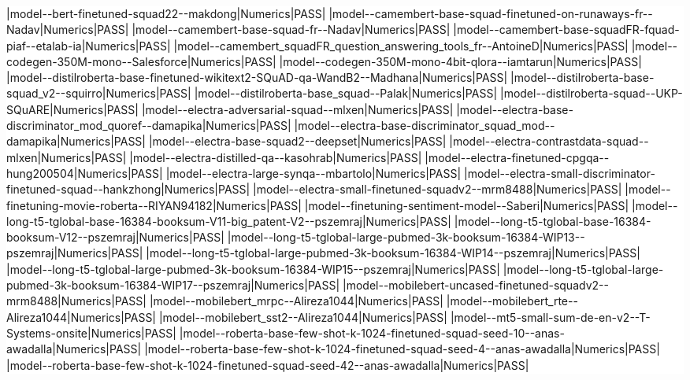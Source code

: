 |model--bert-finetuned-squad22--makdong|Numerics|PASS|
|model--camembert-base-squad-finetuned-on-runaways-fr--Nadav|Numerics|PASS|
|model--camembert-base-squad-fr--Nadav|Numerics|PASS|
|model--camembert-base-squadFR-fquad-piaf--etalab-ia|Numerics|PASS|
|model--camembert_squadFR_question_answering_tools_fr--AntoineD|Numerics|PASS|
|model--codegen-350M-mono--Salesforce|Numerics|PASS|
|model--codegen-350M-mono-4bit-qlora--iamtarun|Numerics|PASS|
|model--distilroberta-base-finetuned-wikitext2-SQuAD-qa-WandB2--Madhana|Numerics|PASS|
|model--distilroberta-base-squad_v2--squirro|Numerics|PASS|
|model--distilroberta-base_squad--Palak|Numerics|PASS|
|model--distilroberta-squad--UKP-SQuARE|Numerics|PASS|
|model--electra-adversarial-squad--mlxen|Numerics|PASS|
|model--electra-base-discriminator_mod_quoref--damapika|Numerics|PASS|
|model--electra-base-discriminator_squad_mod--damapika|Numerics|PASS|
|model--electra-base-squad2--deepset|Numerics|PASS|
|model--electra-contrastdata-squad--mlxen|Numerics|PASS|
|model--electra-distilled-qa--kasohrab|Numerics|PASS|
|model--electra-finetuned-cpgqa--hung200504|Numerics|PASS|
|model--electra-large-synqa--mbartolo|Numerics|PASS|
|model--electra-small-discriminator-finetuned-squad--hankzhong|Numerics|PASS|
|model--electra-small-finetuned-squadv2--mrm8488|Numerics|PASS|
|model--finetuning-movie-roberta--RIYAN94182|Numerics|PASS|
|model--finetuning-sentiment-model--Saberi|Numerics|PASS|
|model--long-t5-tglobal-base-16384-booksum-V11-big_patent-V2--pszemraj|Numerics|PASS|
|model--long-t5-tglobal-base-16384-booksum-V12--pszemraj|Numerics|PASS|
|model--long-t5-tglobal-large-pubmed-3k-booksum-16384-WIP13--pszemraj|Numerics|PASS|
|model--long-t5-tglobal-large-pubmed-3k-booksum-16384-WIP14--pszemraj|Numerics|PASS|
|model--long-t5-tglobal-large-pubmed-3k-booksum-16384-WIP15--pszemraj|Numerics|PASS|
|model--long-t5-tglobal-large-pubmed-3k-booksum-16384-WIP17--pszemraj|Numerics|PASS|
|model--mobilebert-uncased-finetuned-squadv2--mrm8488|Numerics|PASS|
|model--mobilebert_mrpc--Alireza1044|Numerics|PASS|
|model--mobilebert_rte--Alireza1044|Numerics|PASS|
|model--mobilebert_sst2--Alireza1044|Numerics|PASS|
|model--mt5-small-sum-de-en-v2--T-Systems-onsite|Numerics|PASS|
|model--roberta-base-few-shot-k-1024-finetuned-squad-seed-10--anas-awadalla|Numerics|PASS|
|model--roberta-base-few-shot-k-1024-finetuned-squad-seed-4--anas-awadalla|Numerics|PASS|
|model--roberta-base-few-shot-k-1024-finetuned-squad-seed-42--anas-awadalla|Numerics|PASS|